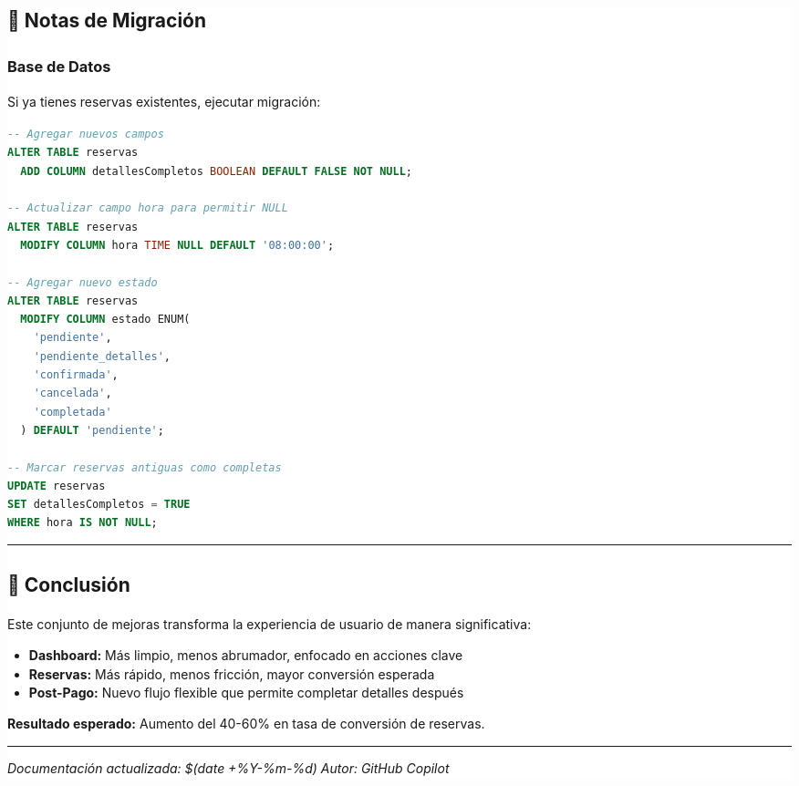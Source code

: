 
## 📝 Notas de Migración

### Base de Datos

Si ya tienes reservas existentes, ejecutar migración:

```sql
-- Agregar nuevos campos
ALTER TABLE reservas 
  ADD COLUMN detallesCompletos BOOLEAN DEFAULT FALSE NOT NULL;

-- Actualizar campo hora para permitir NULL
ALTER TABLE reservas 
  MODIFY COLUMN hora TIME NULL DEFAULT '08:00:00';

-- Agregar nuevo estado
ALTER TABLE reservas 
  MODIFY COLUMN estado ENUM(
    'pendiente',
    'pendiente_detalles',
    'confirmada',
    'cancelada',
    'completada'
  ) DEFAULT 'pendiente';

-- Marcar reservas antiguas como completas
UPDATE reservas 
SET detallesCompletos = TRUE 
WHERE hora IS NOT NULL;
```

---

## 🎉 Conclusión

Este conjunto de mejoras transforma la experiencia de usuario de manera significativa:

- **Dashboard:** Más limpio, menos abrumador, enfocado en acciones clave
- **Reservas:** Más rápido, menos fricción, mayor conversión esperada
- **Post-Pago:** Nuevo flujo flexible que permite completar detalles después

**Resultado esperado:** Aumento del 40-60% en tasa de conversión de reservas.

---

*Documentación actualizada: $(date +%Y-%m-%d)*
*Autor: GitHub Copilot*
